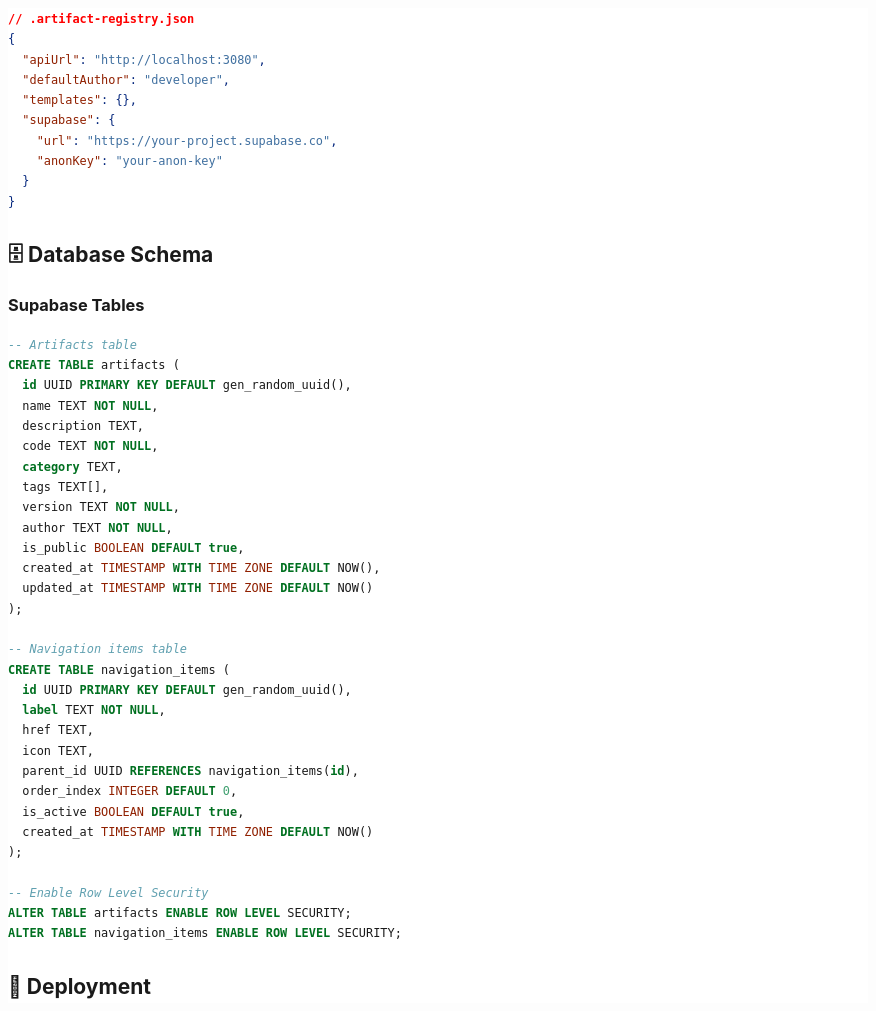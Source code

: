 ```json
// .artifact-registry.json
{
  "apiUrl": "http://localhost:3080",
  "defaultAuthor": "developer",
  "templates": {},
  "supabase": {
    "url": "https://your-project.supabase.co",
    "anonKey": "your-anon-key"
  }
}
```

## 🗄️ Database Schema

### Supabase Tables

```sql
-- Artifacts table
CREATE TABLE artifacts (
  id UUID PRIMARY KEY DEFAULT gen_random_uuid(),
  name TEXT NOT NULL,
  description TEXT,
  code TEXT NOT NULL,
  category TEXT,
  tags TEXT[],
  version TEXT NOT NULL,
  author TEXT NOT NULL,
  is_public BOOLEAN DEFAULT true,
  created_at TIMESTAMP WITH TIME ZONE DEFAULT NOW(),
  updated_at TIMESTAMP WITH TIME ZONE DEFAULT NOW()
);

-- Navigation items table
CREATE TABLE navigation_items (
  id UUID PRIMARY KEY DEFAULT gen_random_uuid(),
  label TEXT NOT NULL,
  href TEXT,
  icon TEXT,
  parent_id UUID REFERENCES navigation_items(id),
  order_index INTEGER DEFAULT 0,
  is_active BOOLEAN DEFAULT true,
  created_at TIMESTAMP WITH TIME ZONE DEFAULT NOW()
);

-- Enable Row Level Security
ALTER TABLE artifacts ENABLE ROW LEVEL SECURITY;
ALTER TABLE navigation_items ENABLE ROW LEVEL SECURITY;
```

## 🚀 Deployment
